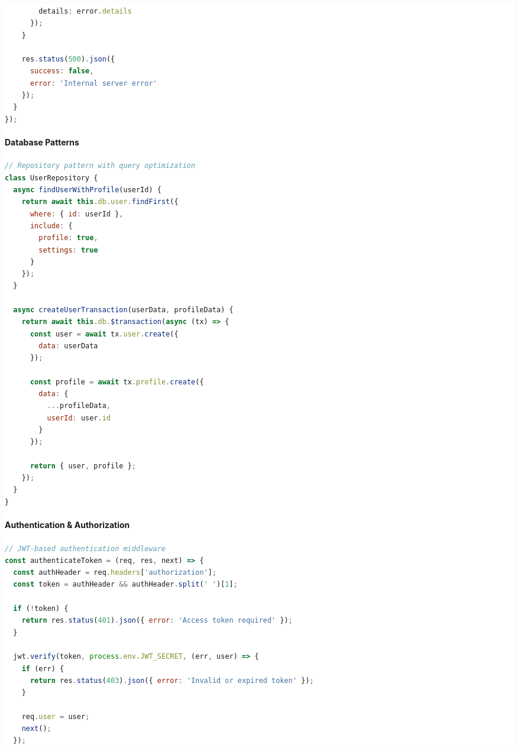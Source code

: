```javascript
        details: error.details
      });
    }
    
    res.status(500).json({
      success: false,
      error: 'Internal server error'
    });
  }
});
```

#### Database Patterns
```javascript
// Repository pattern with query optimization
class UserRepository {
  async findUserWithProfile(userId) {
    return await this.db.user.findFirst({
      where: { id: userId },
      include: {
        profile: true,
        settings: true
      }
    });
  }
  
  async createUserTransaction(userData, profileData) {
    return await this.db.$transaction(async (tx) => {
      const user = await tx.user.create({
        data: userData
      });
      
      const profile = await tx.profile.create({
        data: {
          ...profileData,
          userId: user.id
        }
      });
      
      return { user, profile };
    });
  }
}
```

#### Authentication & Authorization
```javascript
// JWT-based authentication middleware
const authenticateToken = (req, res, next) => {
  const authHeader = req.headers['authorization'];
  const token = authHeader && authHeader.split(' ')[1];
  
  if (!token) {
    return res.status(401).json({ error: 'Access token required' });
  }
  
  jwt.verify(token, process.env.JWT_SECRET, (err, user) => {
    if (err) {
      return res.status(403).json({ error: 'Invalid or expired token' });
    }
    
    req.user = user;
    next();
  });
```